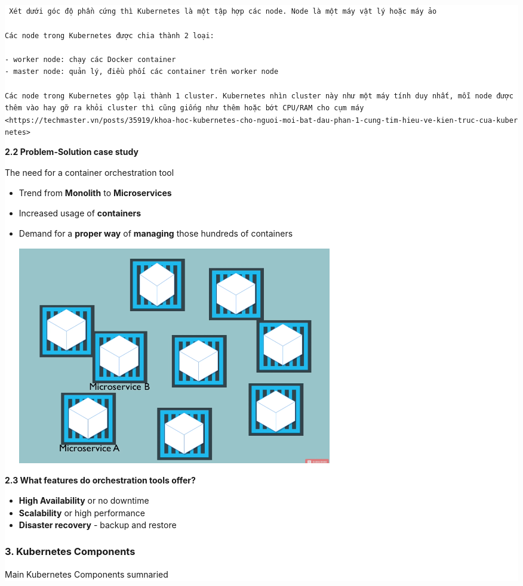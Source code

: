 ```
 Xét dưới góc độ phần cứng thì Kubernetes là một tập hợp các node. Node là một máy vật lý hoặc máy ảo

Các node trong Kubernetes được chia thành 2 loại:

- worker node: chạy các Docker container
- master node: quản lý, điều phối các container trên worker node

Các node trong Kubernetes gộp lại thành 1 cluster. Kubernetes nhìn cluster này như một máy tính duy nhất, mỗi node được thêm vào hay gỡ ra khỏi cluster thì cũng giống như thêm hoặc bớt CPU/RAM cho cụm máy
<https://techmaster.vn/posts/35919/khoa-hoc-kubernetes-cho-nguoi-moi-bat-dau-phan-1-cung-tim-hieu-ve-kien-truc-cua-kubernetes>

```

**2.2 Problem-Solution case study**

The need for a container orchestration tool

- Trend from **Monolith** to **Microservices**
- Increased usage of **containers**
- Demand for a **proper way** of **managing** those hundreds of containers
  
    ![alt](./images/2.png)
  
**2.3 What features do orchestration tools offer?**

- **High Availability** or no downtime
- **Scalability** or high performance
- **Disaster recovery** - backup and restore

### **3. Kubernetes Components**

Main Kubernetes Components sumnaried
